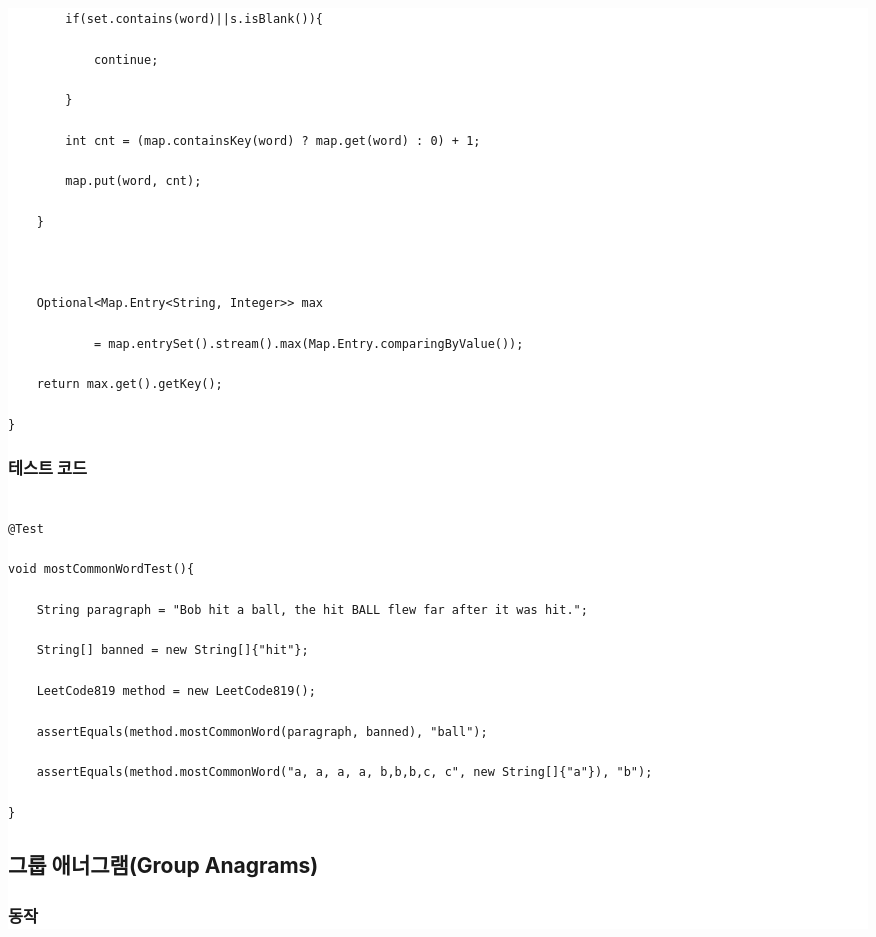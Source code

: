 ```
        if(set.contains(word)||s.isBlank()){

            continue;

        }

        int cnt = (map.containsKey(word) ? map.get(word) : 0) + 1;

        map.put(word, cnt);

    }

 

    Optional<Map.Entry<String, Integer>> max

            = map.entrySet().stream().max(Map.Entry.comparingByValue());

    return max.get().getKey();

}

```

 

### 테스트 코드

```

@Test

void mostCommonWordTest(){

    String paragraph = "Bob hit a ball, the hit BALL flew far after it was hit.";

    String[] banned = new String[]{"hit"};

    LeetCode819 method = new LeetCode819();

    assertEquals(method.mostCommonWord(paragraph, banned), "ball");

    assertEquals(method.mostCommonWord("a, a, a, a, b,b,b,c, c", new String[]{"a"}), "b");

}

```

## 그룹 애너그램(Group Anagrams)

### 동작
